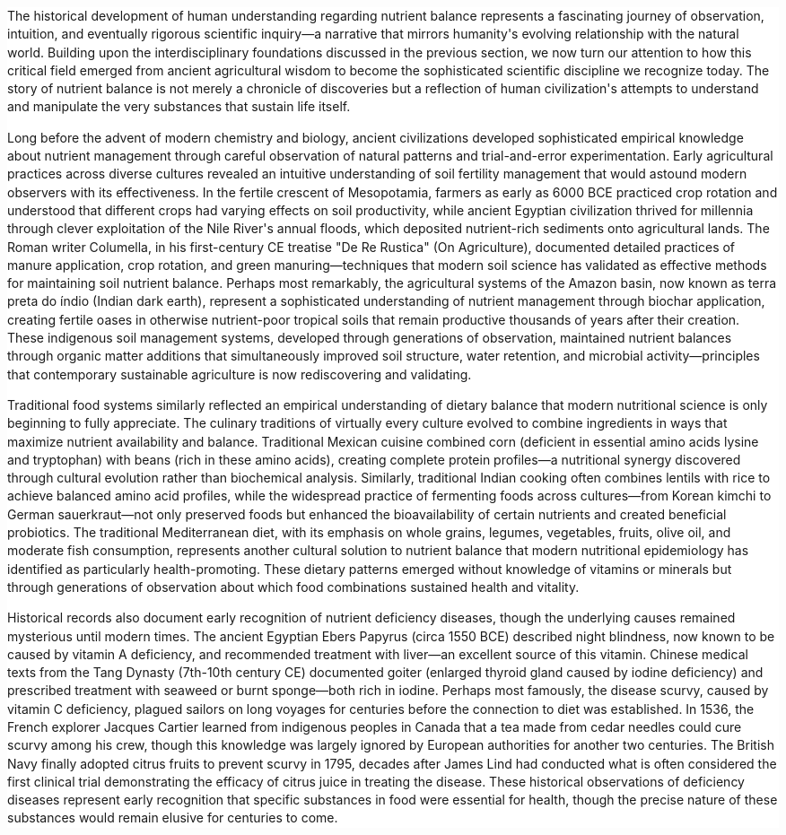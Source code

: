 The historical development of human understanding regarding nutrient balance represents a fascinating journey of observation, intuition, and eventually rigorous scientific inquiry—a narrative that mirrors humanity's evolving relationship with the natural world. Building upon the interdisciplinary foundations discussed in the previous section, we now turn our attention to how this critical field emerged from ancient agricultural wisdom to become the sophisticated scientific discipline we recognize today. The story of nutrient balance is not merely a chronicle of discoveries but a reflection of human civilization's attempts to understand and manipulate the very substances that sustain life itself.

Long before the advent of modern chemistry and biology, ancient civilizations developed sophisticated empirical knowledge about nutrient management through careful observation of natural patterns and trial-and-error experimentation. Early agricultural practices across diverse cultures revealed an intuitive understanding of soil fertility management that would astound modern observers with its effectiveness. In the fertile crescent of Mesopotamia, farmers as early as 6000 BCE practiced crop rotation and understood that different crops had varying effects on soil productivity, while ancient Egyptian civilization thrived for millennia through clever exploitation of the Nile River's annual floods, which deposited nutrient-rich sediments onto agricultural lands. The Roman writer Columella, in his first-century CE treatise "De Re Rustica" (On Agriculture), documented detailed practices of manure application, crop rotation, and green manuring—techniques that modern soil science has validated as effective methods for maintaining soil nutrient balance. Perhaps most remarkably, the agricultural systems of the Amazon basin, now known as terra preta do índio (Indian dark earth), represent a sophisticated understanding of nutrient management through biochar application, creating fertile oases in otherwise nutrient-poor tropical soils that remain productive thousands of years after their creation. These indigenous soil management systems, developed through generations of observation, maintained nutrient balances through organic matter additions that simultaneously improved soil structure, water retention, and microbial activity—principles that contemporary sustainable agriculture is now rediscovering and validating.

Traditional food systems similarly reflected an empirical understanding of dietary balance that modern nutritional science is only beginning to fully appreciate. The culinary traditions of virtually every culture evolved to combine ingredients in ways that maximize nutrient availability and balance. Traditional Mexican cuisine combined corn (deficient in essential amino acids lysine and tryptophan) with beans (rich in these amino acids), creating complete protein profiles—a nutritional synergy discovered through cultural evolution rather than biochemical analysis. Similarly, traditional Indian cooking often combines lentils with rice to achieve balanced amino acid profiles, while the widespread practice of fermenting foods across cultures—from Korean kimchi to German sauerkraut—not only preserved foods but enhanced the bioavailability of certain nutrients and created beneficial probiotics. The traditional Mediterranean diet, with its emphasis on whole grains, legumes, vegetables, fruits, olive oil, and moderate fish consumption, represents another cultural solution to nutrient balance that modern nutritional epidemiology has identified as particularly health-promoting. These dietary patterns emerged without knowledge of vitamins or minerals but through generations of observation about which food combinations sustained health and vitality.

Historical records also document early recognition of nutrient deficiency diseases, though the underlying causes remained mysterious until modern times. The ancient Egyptian Ebers Papyrus (circa 1550 BCE) described night blindness, now known to be caused by vitamin A deficiency, and recommended treatment with liver—an excellent source of this vitamin. Chinese medical texts from the Tang Dynasty (7th-10th century CE) documented goiter (enlarged thyroid gland caused by iodine deficiency) and prescribed treatment with seaweed or burnt sponge—both rich in iodine. Perhaps most famously, the disease scurvy, caused by vitamin C deficiency, plagued sailors on long voyages for centuries before the connection to diet was established. In 1536, the French explorer Jacques Cartier learned from indigenous peoples in Canada that a tea made from cedar needles could cure scurvy among his crew, though this knowledge was largely ignored by European authorities for another two centuries. The British Navy finally adopted citrus fruits to prevent scurvy in 1795, decades after James Lind had conducted what is often considered the first clinical trial demonstrating the efficacy of citrus juice in treating the disease. These historical observations of deficiency diseases represent early recognition that specific substances in food were essential for health, though the precise nature of these substances would remain elusive for centuries to come.
